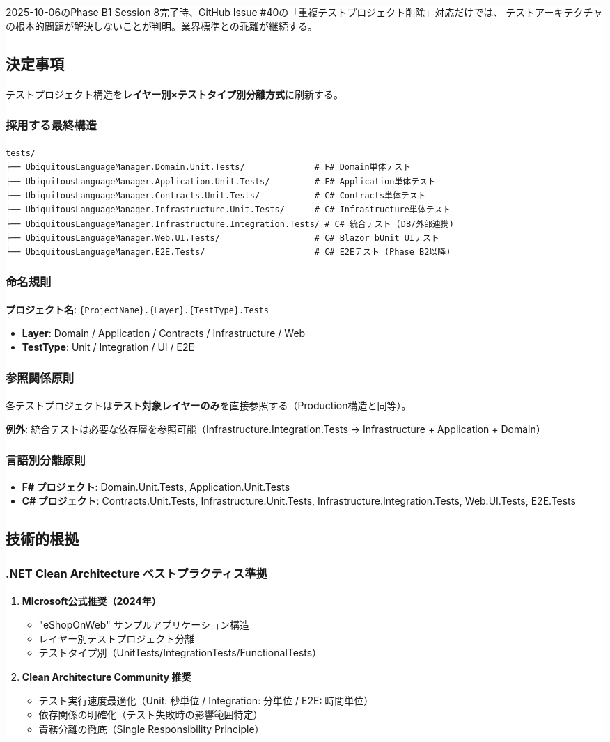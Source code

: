 2025-10-06のPhase B1 Session 8完了時、GitHub Issue #40の「重複テストプロジェクト削除」対応だけでは、
テストアーキテクチャの根本的問題が解決しないことが判明。業界標準との乖離が継続する。

## 決定事項

テストプロジェクト構造を**レイヤー別×テストタイプ別分離方式**に刷新する。

### 採用する最終構造

```
tests/
├── UbiquitousLanguageManager.Domain.Unit.Tests/              # F# Domain単体テスト
├── UbiquitousLanguageManager.Application.Unit.Tests/         # F# Application単体テスト
├── UbiquitousLanguageManager.Contracts.Unit.Tests/           # C# Contracts単体テスト
├── UbiquitousLanguageManager.Infrastructure.Unit.Tests/      # C# Infrastructure単体テスト
├── UbiquitousLanguageManager.Infrastructure.Integration.Tests/ # C# 統合テスト (DB/外部連携)
├── UbiquitousLanguageManager.Web.UI.Tests/                   # C# Blazor bUnit UIテスト
└── UbiquitousLanguageManager.E2E.Tests/                      # C# E2Eテスト (Phase B2以降)
```

### 命名規則

**プロジェクト名**: `{ProjectName}.{Layer}.{TestType}.Tests`

- **Layer**: Domain / Application / Contracts / Infrastructure / Web
- **TestType**: Unit / Integration / UI / E2E

### 参照関係原則

各テストプロジェクトは**テスト対象レイヤーのみ**を直接参照する（Production構造と同等）。

**例外**: 統合テストは必要な依存層を参照可能（Infrastructure.Integration.Tests → Infrastructure + Application + Domain）

### 言語別分離原則

- **F# プロジェクト**: Domain.Unit.Tests, Application.Unit.Tests
- **C# プロジェクト**: Contracts.Unit.Tests, Infrastructure.Unit.Tests, Infrastructure.Integration.Tests, Web.UI.Tests, E2E.Tests

## 技術的根拠

### .NET Clean Architecture ベストプラクティス準拠

1. **Microsoft公式推奨（2024年）**
   - "eShopOnWeb" サンプルアプリケーション構造
   - レイヤー別テストプロジェクト分離
   - テストタイプ別（UnitTests/IntegrationTests/FunctionalTests）

2. **Clean Architecture Community 推奨**
   - テスト実行速度最適化（Unit: 秒単位 / Integration: 分単位 / E2E: 時間単位）
   - 依存関係の明確化（テスト失敗時の影響範囲特定）
   - 責務分離の徹底（Single Responsibility Principle）
